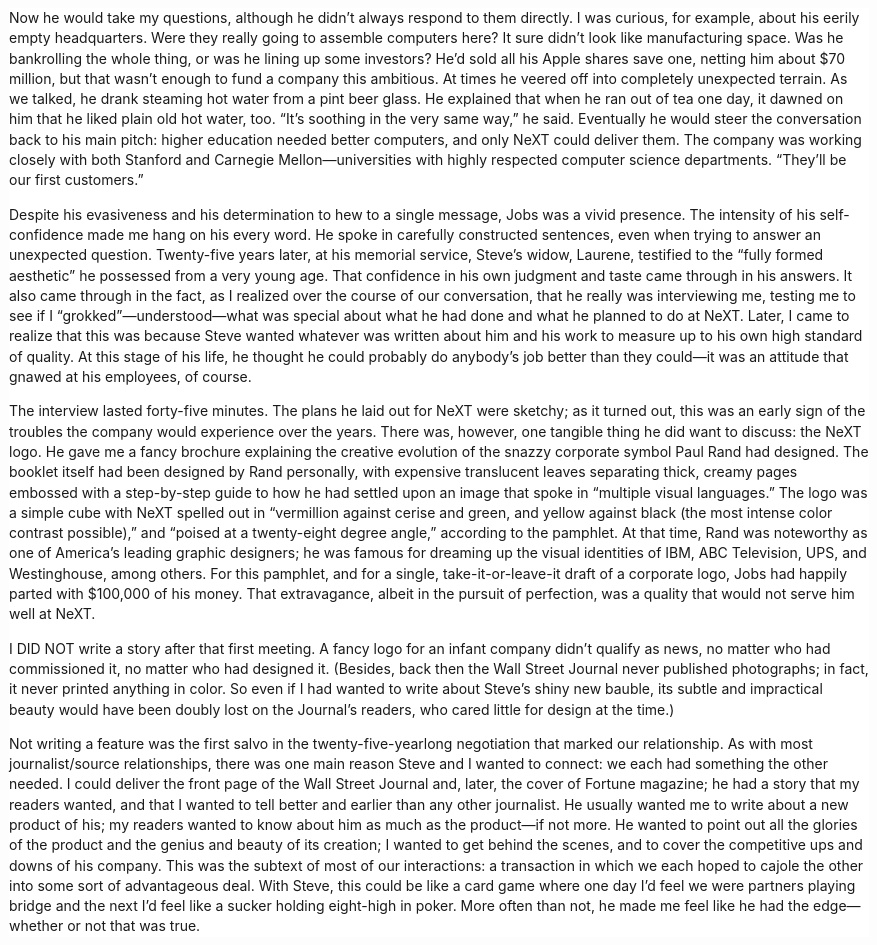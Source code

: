 Now he would take my questions, although he didn’t always respond to them directly. I was curious, for example, about his eerily empty headquarters. Were they really going to assemble computers here? It sure didn’t look like manufacturing space. Was he bankrolling the whole thing, or was he lining up some investors? He’d sold all his Apple shares save one, netting him about $70 million, but that wasn’t enough to fund a company this ambitious. At times he veered off into completely unexpected terrain. As we talked, he drank steaming hot water from a pint beer glass. He explained that when he ran out of tea one day, it dawned on him that he liked plain old hot water, too. “It’s soothing in the very same way,” he said. Eventually he would steer the conversation back to his main pitch: higher education needed better computers, and only NeXT could deliver them. The company was working closely with both Stanford and Carnegie Mellon—universities with highly respected computer science departments. “They’ll be our first customers.”

Despite his evasiveness and his determination to hew to a single message, Jobs was a vivid presence. The intensity of his self-confidence made me hang on his every word. He spoke in carefully constructed sentences, even when trying to answer an unexpected question. Twenty-five years later, at his memorial service, Steve’s widow, Laurene, testified to the “fully formed aesthetic” he possessed from a very young age. That confidence in his own judgment and taste came through in his answers. It also came through in the fact, as I realized over the course of our conversation, that he really was interviewing me, testing me to see if I “grokked”—understood—what was special about what he had done and what he planned to do at NeXT. Later, I came to realize that this was because Steve wanted whatever was written about him and his work to measure up to his own high standard of quality. At this stage of his life, he thought he could probably do anybody’s job better than they could—it was an attitude that gnawed at his employees, of course.

The interview lasted forty-five minutes. The plans he laid out for NeXT were sketchy; as it turned out, this was an early sign of the troubles the company would experience over the years. There was, however, one tangible thing he did want to discuss: the NeXT logo. He gave me a fancy brochure explaining the creative evolution of the snazzy corporate symbol Paul Rand had designed. The booklet itself had been designed by Rand personally, with expensive translucent leaves separating thick, creamy pages embossed with a step-by-step guide to how he had settled upon an image that spoke in “multiple visual languages.” The logo was a simple cube with NeXT spelled out in “vermillion against cerise and green, and yellow against black (the most intense color contrast possible),” and “poised at a twenty-eight degree angle,” according to the pamphlet. At that time, Rand was noteworthy as one of America’s leading graphic designers; he was famous for dreaming up the visual identities of IBM, ABC Television, UPS, and Westinghouse, among others. For this pamphlet, and for a single, take-it-or-leave-it draft of a corporate logo, Jobs had happily parted with $100,000 of his money. That extravagance, albeit in the pursuit of perfection, was a quality that would not serve him well at NeXT.





I DID NOT write a story after that first meeting. A fancy logo for an infant company didn’t qualify as news, no matter who had commissioned it, no matter who had designed it. (Besides, back then the Wall Street Journal never published photographs; in fact, it never printed anything in color. So even if I had wanted to write about Steve’s shiny new bauble, its subtle and impractical beauty would have been doubly lost on the Journal’s readers, who cared little for design at the time.)

Not writing a feature was the first salvo in the twenty-five-yearlong negotiation that marked our relationship. As with most journalist/source relationships, there was one main reason Steve and I wanted to connect: we each had something the other needed. I could deliver the front page of the Wall Street Journal and, later, the cover of Fortune magazine; he had a story that my readers wanted, and that I wanted to tell better and earlier than any other journalist. He usually wanted me to write about a new product of his; my readers wanted to know about him as much as the product—if not more. He wanted to point out all the glories of the product and the genius and beauty of its creation; I wanted to get behind the scenes, and to cover the competitive ups and downs of his company. This was the subtext of most of our interactions: a transaction in which we each hoped to cajole the other into some sort of advantageous deal. With Steve, this could be like a card game where one day I’d feel we were partners playing bridge and the next I’d feel like a sucker holding eight-high in poker. More often than not, he made me feel like he had the edge—whether or not that was true.
